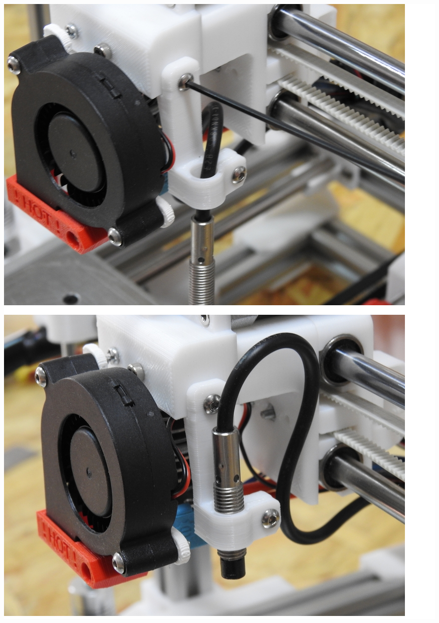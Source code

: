 ![Paso 11d: Montar sensor inductivo](pics/asm/412-inductivo-4.jpg)

![Paso 11e: Montar sensor inductivo](pics/asm/412-inductivo-5.jpg)

